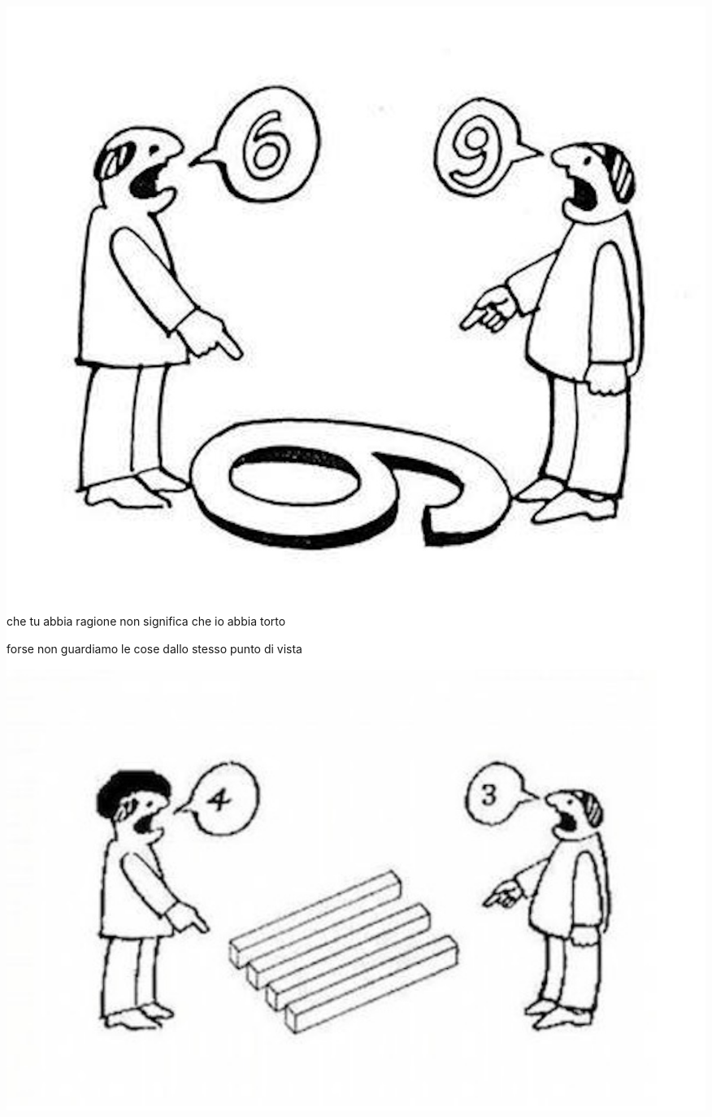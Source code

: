 ![](assets/69.jpg)
che tu abbia ragione non significa che io abbia torto

forse non guardiamo le cose dallo stesso punto di vista


<img src="assets/43.jpg" width="800">
